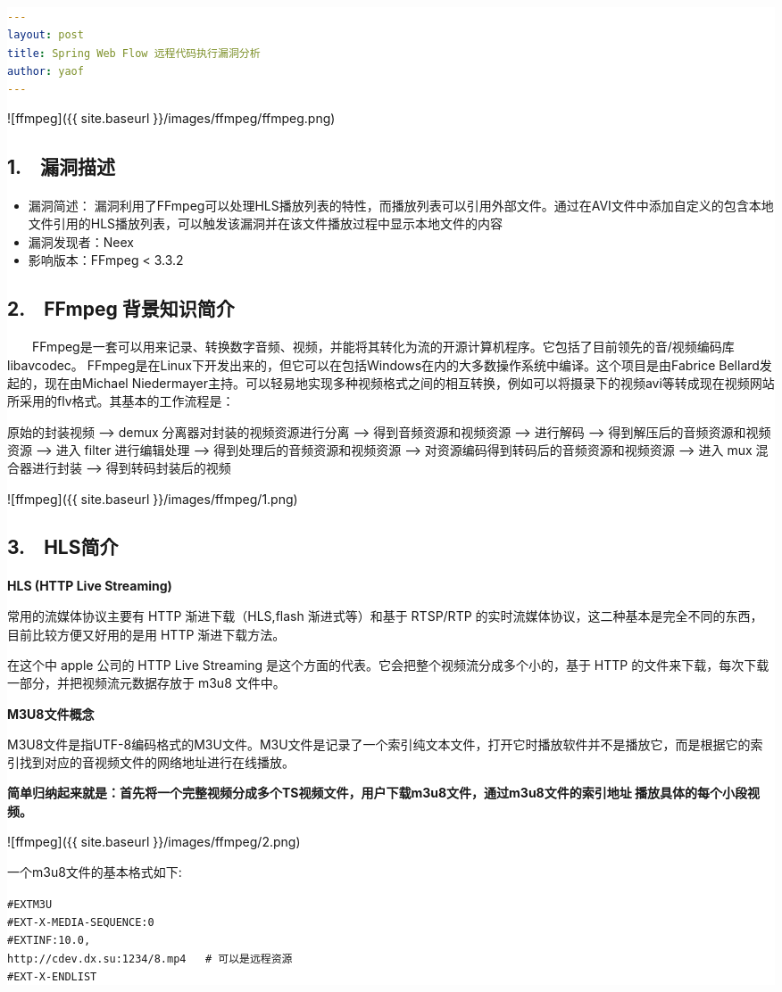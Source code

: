 ```yaml
---
layout: post
title: Spring Web Flow 远程代码执行漏洞分析
author: yaof
---
```



![ffmpeg]({{ site.baseurl }}/images/ffmpeg/ffmpeg.png)





## 1.&emsp;漏洞描述 ##

* 漏洞简述： 漏洞利用了FFmpeg可以处理HLS播放列表的特性，而播放列表可以引用外部文件。通过在AVI文件中添加自定义的包含本地文件引用的HLS播放列表，可以触发该漏洞并在该文件播放过程中显示本地文件的内容
* 漏洞发现者：Neex
* 影响版本：FFmpeg < 3.3.2

## 2.&emsp;FFmpeg 背景知识简介 ##

&emsp;&emsp;FFmpeg是一套可以用来记录、转换数字音频、视频，并能将其转化为流的开源计算机程序。它包括了目前领先的音/视频编码库libavcodec。 FFmpeg是在Linux下开发出来的，但它可以在包括Windows在内的大多数操作系统中编译。这个项目是由Fabrice Bellard发起的，现在由Michael Niedermayer主持。可以轻易地实现多种视频格式之间的相互转换，例如可以将摄录下的视频avi等转成现在视频网站所采用的flv格式。其基本的工作流程是：

原始的封装视频 –> demux 分离器对封装的视频资源进行分离 –> 得到音频资源和视频资源 –> 进行解码 –> 得到解压后的音频资源和视频资源 –> 进入 filter 进行编辑处理 –> 得到处理后的音频资源和视频资源 –> 对资源编码得到转码后的音频资源和视频资源 –> 进入 mux 混合器进行封装 –> 得到转码封装后的视频

![ffmpeg]({{ site.baseurl }}/images/ffmpeg/1.png)

## 3.&emsp;HLS简介 ##

**HLS (HTTP Live Streaming)**

常用的流媒体协议主要有 HTTP 渐进下载（HLS,flash 渐进式等）和基于 RTSP/RTP 的实时流媒体协议，这二种基本是完全不同的东西，目前比较方便又好用的是用 HTTP 渐进下载方法。

在这个中 apple 公司的 HTTP Live Streaming 是这个方面的代表。它会把整个视频流分成多个小的，基于 HTTP 的文件来下载，每次下载一部分，并把视频流元数据存放于 m3u8 文件中。

**M3U8文件概念**

M3U8文件是指UTF-8编码格式的M3U文件。M3U文件是记录了一个索引纯文本文件，打开它时播放软件并不是播放它，而是根据它的索引找到对应的音视频文件的网络地址进行在线播放。

**简单归纳起来就是：首先将一个完整视频分成多个TS视频文件，用户下载m3u8文件，通过m3u8文件的索引地址  播放具体的每个小段视频。**

![ffmpeg]({{ site.baseurl }}/images/ffmpeg/2.png)

一个m3u8文件的基本格式如下:

	#EXTM3U
	#EXT-X-MEDIA-SEQUENCE:0
	#EXTINF:10.0,
	http://cdev.dx.su:1234/8.mp4   # 可以是远程资源
	#EXT-X-ENDLIST

